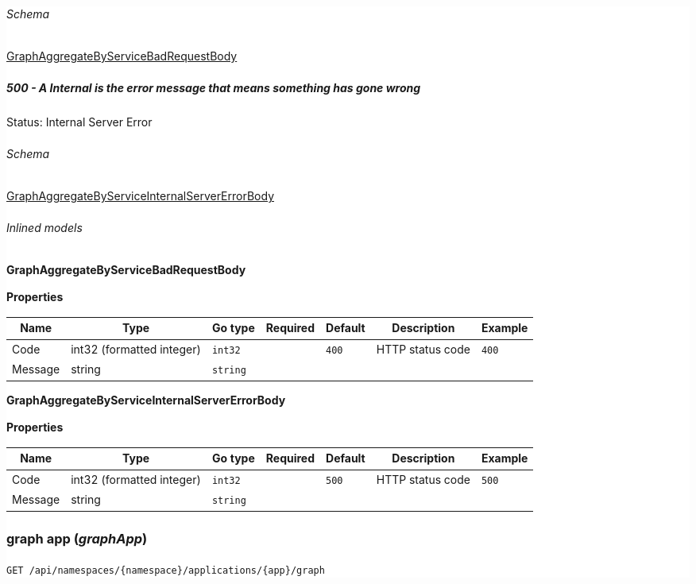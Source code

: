 ###### <span id="graph-aggregate-by-service-400-schema"></span> Schema
   
  

[GraphAggregateByServiceBadRequestBody](#graph-aggregate-by-service-bad-request-body)

##### <span id="graph-aggregate-by-service-500"></span> 500 - A Internal is the error message that means something has gone wrong
Status: Internal Server Error

###### <span id="graph-aggregate-by-service-500-schema"></span> Schema
   
  

[GraphAggregateByServiceInternalServerErrorBody](#graph-aggregate-by-service-internal-server-error-body)

###### Inlined models

**<span id="graph-aggregate-by-service-bad-request-body"></span> GraphAggregateByServiceBadRequestBody**


  



**Properties**

| Name | Type | Go type | Required | Default | Description | Example |
|------|------|---------|:--------:| ------- |-------------|---------|
| Code | int32 (formatted integer)| `int32` |  | `400`| HTTP status code | `400` |
| Message | string| `string` |  | |  |  |



**<span id="graph-aggregate-by-service-internal-server-error-body"></span> GraphAggregateByServiceInternalServerErrorBody**


  



**Properties**

| Name | Type | Go type | Required | Default | Description | Example |
|------|------|---------|:--------:| ------- |-------------|---------|
| Code | int32 (formatted integer)| `int32` |  | `500`| HTTP status code | `500` |
| Message | string| `string` |  | |  |  |



### <span id="graph-app"></span> graph app (*graphApp*)

```
GET /api/namespaces/{namespace}/applications/{app}/graph
```
